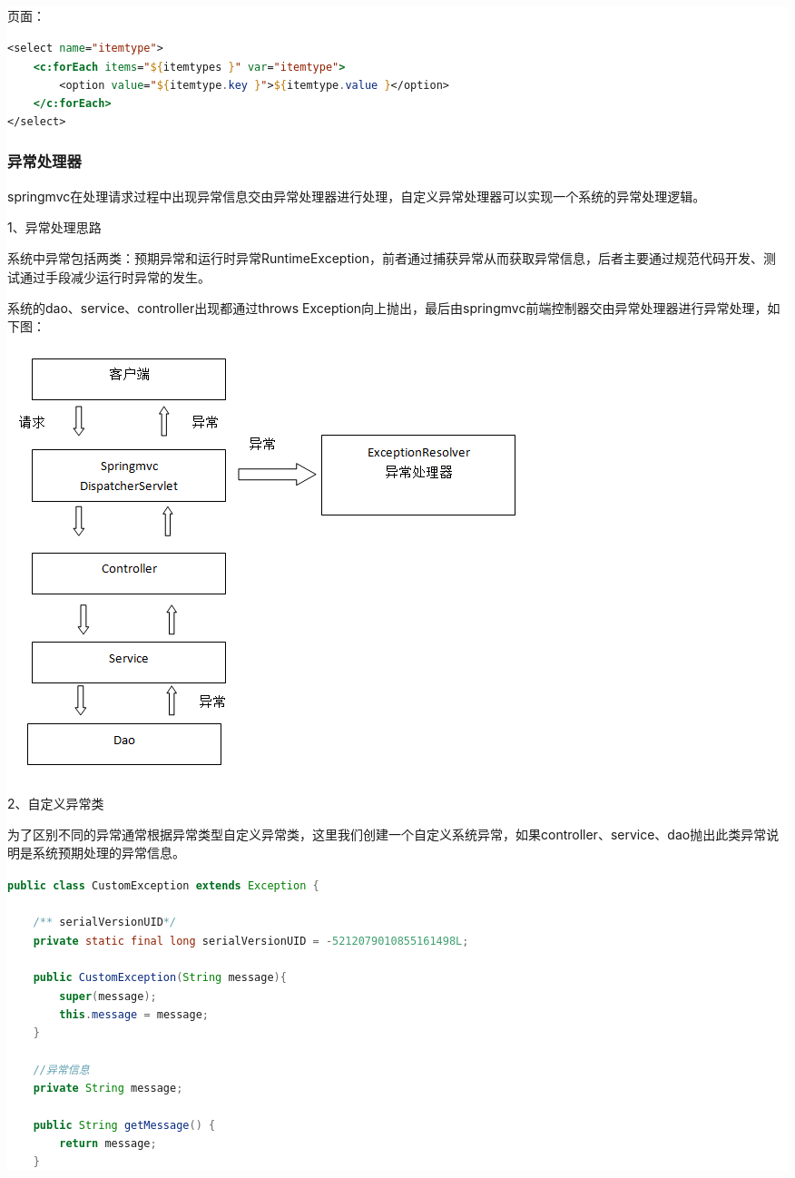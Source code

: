 页面：

~~~jsp
<select name="itemtype">
	<c:forEach items="${itemtypes }" var="itemtype">
		<option value="${itemtype.key }">${itemtype.value }</option>
	</c:forEach>
</select>
~~~

### 异常处理器

springmvc在处理请求过程中出现异常信息交由异常处理器进行处理，自定义异常处理器可以实现一个系统的异常处理逻辑。

1、异常处理思路

系统中异常包括两类：预期异常和运行时异常RuntimeException，前者通过捕获异常从而获取异常信息，后者主要通过规范代码开发、测试通过手段减少运行时异常的发生。

系统的dao、service、controller出现都通过throws Exception向上抛出，最后由springmvc前端控制器交由异常处理器进行异常处理，如下图：

![1583025718142](images/1583025718142.png)

2、自定义异常类

为了区别不同的异常通常根据异常类型自定义异常类，这里我们创建一个自定义系统异常，如果controller、service、dao抛出此类异常说明是系统预期处理的异常信息。

~~~java
public class CustomException extends Exception {

	/** serialVersionUID*/
	private static final long serialVersionUID = -5212079010855161498L;

	public CustomException(String message){
		super(message);
		this.message = message;
	}

	//异常信息
	private String message;

	public String getMessage() {
		return message;
	}

~~~